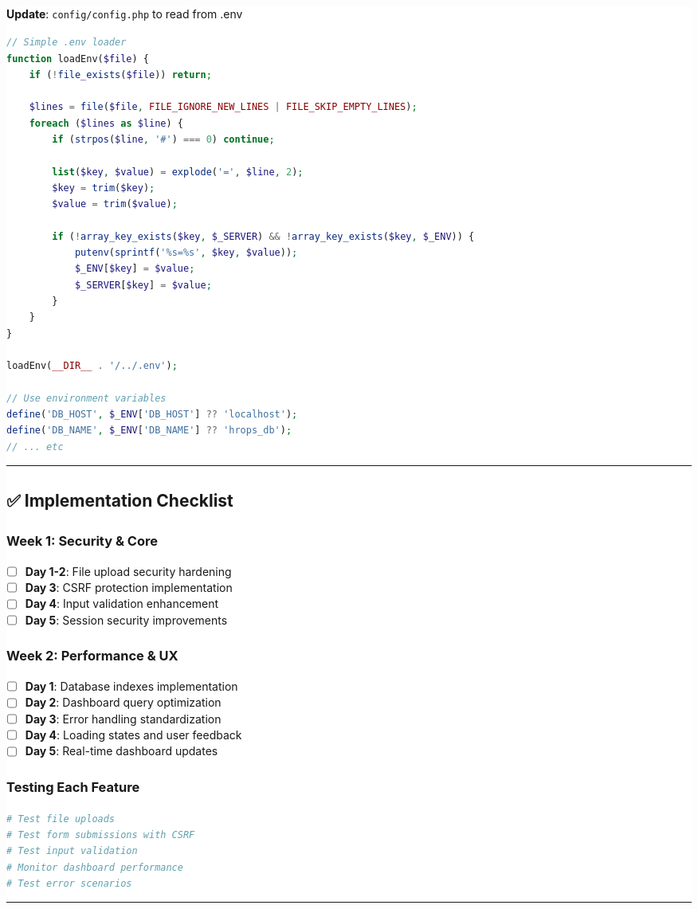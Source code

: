 **Update**: `config/config.php` to read from .env
```php
// Simple .env loader
function loadEnv($file) {
    if (!file_exists($file)) return;
    
    $lines = file($file, FILE_IGNORE_NEW_LINES | FILE_SKIP_EMPTY_LINES);
    foreach ($lines as $line) {
        if (strpos($line, '#') === 0) continue;
        
        list($key, $value) = explode('=', $line, 2);
        $key = trim($key);
        $value = trim($value);
        
        if (!array_key_exists($key, $_SERVER) && !array_key_exists($key, $_ENV)) {
            putenv(sprintf('%s=%s', $key, $value));
            $_ENV[$key] = $value;
            $_SERVER[$key] = $value;
        }
    }
}

loadEnv(__DIR__ . '/../.env');

// Use environment variables
define('DB_HOST', $_ENV['DB_HOST'] ?? 'localhost');
define('DB_NAME', $_ENV['DB_NAME'] ?? 'hrops_db');
// ... etc
```

---

## ✅ **Implementation Checklist**

### **Week 1: Security & Core**
- [ ] **Day 1-2**: File upload security hardening
- [ ] **Day 3**: CSRF protection implementation  
- [ ] **Day 4**: Input validation enhancement
- [ ] **Day 5**: Session security improvements

### **Week 2: Performance & UX**
- [ ] **Day 1**: Database indexes implementation
- [ ] **Day 2**: Dashboard query optimization
- [ ] **Day 3**: Error handling standardization
- [ ] **Day 4**: Loading states and user feedback
- [ ] **Day 5**: Real-time dashboard updates

### **Testing Each Feature**
```bash
# Test file uploads
# Test form submissions with CSRF
# Test input validation
# Monitor dashboard performance
# Test error scenarios
```

---